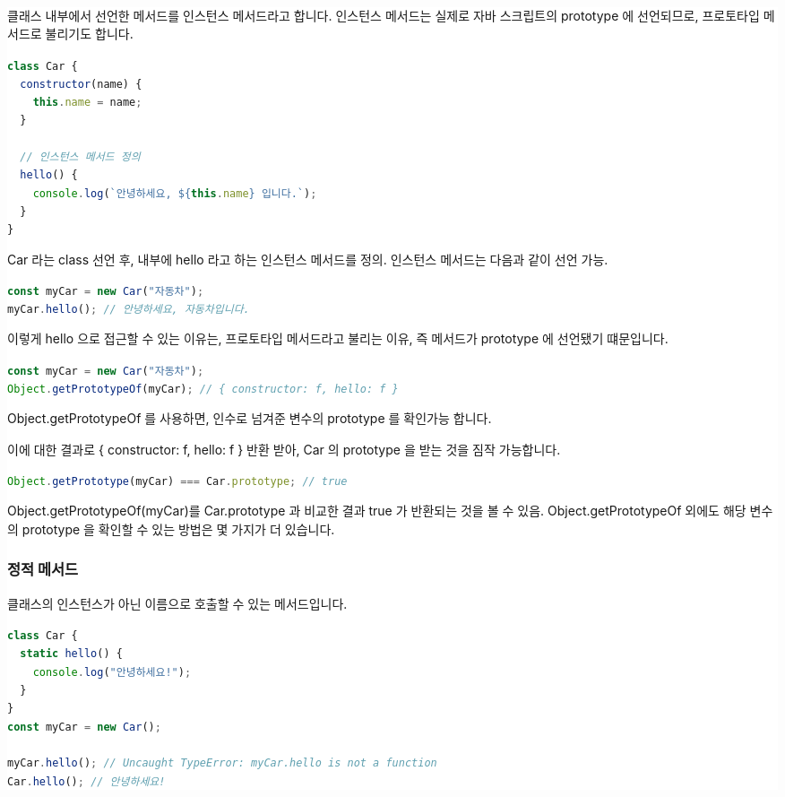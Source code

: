 클래스 내부에서 선언한 메서드를 인스턴스 메서드라고 합니다.
인스턴스 메서드는 실제로 자바 스크립트의 prototype 에 선언되므로, 프로토타입 메서드로 불리기도 합니다.

```javascript
class Car {
  constructor(name) {
    this.name = name;
  }

  // 인스턴스 메서드 정의
  hello() {
    console.log(`안녕하세요, ${this.name} 입니다.`);
  }
}
```

Car 라는 class 선언 후, 내부에 hello 라고 하는 인스턴스 메서드를 정의.
인스턴스 메서드는 다음과 같이 선언 가능.

```javascript
const myCar = new Car("자동차");
myCar.hello(); // 안녕하세요, 자동차입니다.
```

이렇게 hello 으로 접근할 수 있는 이유는, 프로토타입 메서드라고 불리는 이유, 즉 메서드가 prototype 에 선언됐기 떄문입니다.

```javascript
const myCar = new Car("자동차");
Object.getPrototypeOf(myCar); // { constructor: f, hello: f }
```

Object.getPrototypeOf 를 사용하면, 인수로 넘겨준 변수의 prototype 를 확인가능 합니다.

이에 대한 결과로 { constructor: f, hello: f } 반환 받아, Car 의 prototype 을 받는 것을 짐작 가능합니다.

```javascript
Object.getPrototype(myCar) === Car.prototype; // true
```

Object.getPrototypeOf(myCar)를 Car.prototype 과 비교한 결과 true 가 반환되는 것을 볼 수 있음.
Object.getPrototypeOf 외에도 해당 변수의 prototype 을 확인할 수 있는 방법은 몇 가지가 더 있습니다.

### 정적 메서드

클래스의 인스턴스가 아닌 이름으로 호출할 수 있는 메서드입니다.

```javascript
class Car {
  static hello() {
    console.log("안녕하세요!");
  }
}
const myCar = new Car();

myCar.hello(); // Uncaught TypeError: myCar.hello is not a function
Car.hello(); // 안녕하세요!
```
